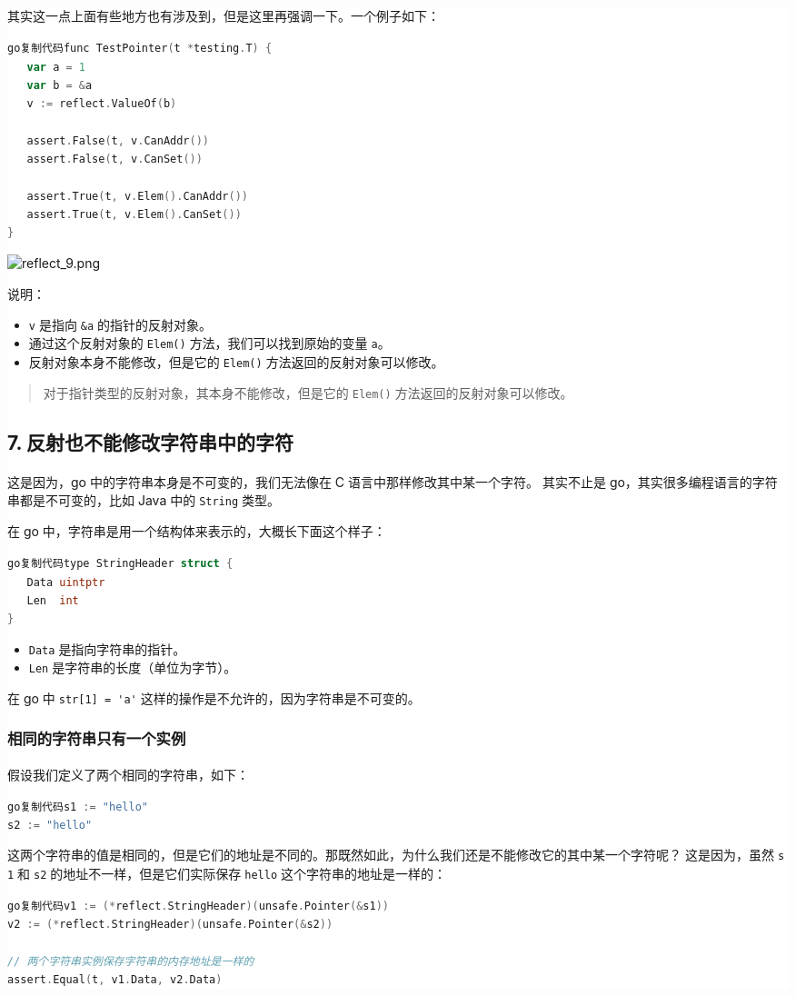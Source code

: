 其实这一点上面有些地方也有涉及到，但是这里再强调一下。一个例子如下：

```go
go复制代码func TestPointer(t *testing.T) {
   var a = 1
   var b = &a
   v := reflect.ValueOf(b)

   assert.False(t, v.CanAddr())
   assert.False(t, v.CanSet())

   assert.True(t, v.Elem().CanAddr())
   assert.True(t, v.Elem().CanSet())
}
```

![reflect_9.png](/images/go/reflect2/8.webp)

说明：

- `v` 是指向 `&a` 的指针的反射对象。
- 通过这个反射对象的 `Elem()` 方法，我们可以找到原始的变量 `a`。
- 反射对象本身不能修改，但是它的 `Elem()` 方法返回的反射对象可以修改。

> 对于指针类型的反射对象，其本身不能修改，但是它的 `Elem()` 方法返回的反射对象可以修改。

## 7. 反射也不能修改字符串中的字符

这是因为，go 中的字符串本身是不可变的，我们无法像在 C 语言中那样修改其中某一个字符。 其实不止是 go，其实很多编程语言的字符串都是不可变的，比如 Java 中的 `String` 类型。

在 go 中，字符串是用一个结构体来表示的，大概长下面这个样子：

```go
go复制代码type StringHeader struct {
   Data uintptr
   Len  int
}
```

- `Data` 是指向字符串的指针。
- `Len` 是字符串的长度（单位为字节）。

在 go 中 `str[1] = 'a'` 这样的操作是不允许的，因为字符串是不可变的。

### 相同的字符串只有一个实例

假设我们定义了两个相同的字符串，如下：

```go
go复制代码s1 := "hello"
s2 := "hello"
```

这两个字符串的值是相同的，但是它们的地址是不同的。那既然如此，为什么我们还是不能修改它的其中某一个字符呢？ 这是因为，虽然 `s1` 和 `s2` 的地址不一样，但是它们实际保存 `hello` 这个字符串的地址是一样的：

```go
go复制代码v1 := (*reflect.StringHeader)(unsafe.Pointer(&s1))
v2 := (*reflect.StringHeader)(unsafe.Pointer(&s2))

// 两个字符串实例保存字符串的内存地址是一样的
assert.Equal(t, v1.Data, v2.Data)
```
